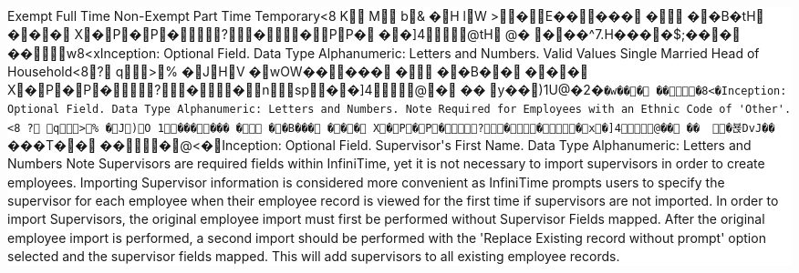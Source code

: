 Exempt
Full Time
Non-Exempt
Part Time
Temporary< 8     K   
 M     b  & 
 �  H   l  W 
 > �   E � �  ��   �
�      
  � �B   � tH
�    �    �  
 X    �P  �P  �      ?  �    �    P \    P �  �   �    ] 4     @tH
@�
    
  ���^7.H����$;�  �      �    
�    �         w 8     < x  Inception:
Optional Field.
Data Type
Alphanumeric: Letters and Numbers.
Valid Values
Single
Married
Head of Household< 8    ?  
 
 q    >  % 
 �  J  H  V 
 �  w O W   � �  ��   �
�      
  � �B   � �
�    �    �  
 X    �P  �P  �      ?  �    �    n    s p �   �    ] 4     @�
��
    
  y��)1U@�2�`�w�  �      �    
�    �         � 8     < �  Inception:
Optional Field.
Data Type
Alphanumeric: Letters and Numbers.
Note
Required for Employees with an Ethnic Code of 'Other'.< 8     ?  
  q    >  % 
 �  J  )  O 
 1 �       � �  ��   �
�      
  � �B   � ��
�    �    �  
 X    �P  �P  �      ?  �    �           �  x   �    ] 4     @��
��
    
  �뵩DvJ��`���T  �      �    
�    �         �@     < � Inception:
Optional Field.
Supervisor's First Name.
Data Type
Alphanumeric: Letters and Numbers
Note
Supervisors are required fields within InfiniTime, yet it is not necessary to import supervisors in order to create employees. Importing Supervisor information is considered more convenient as InfiniTime prompts users to specify the supervisor for each employee when their employee record is viewed for the first time if supervisors are not imported.
In order to import Supervisors, the original employee import must first be performed without Supervisor Fields mapped. After the original employee import is performed, a second import should be performed with the 'Replace Existing record without prompt' option selected and the supervisor fields mapped. This will add supervisors to all existing employee records.